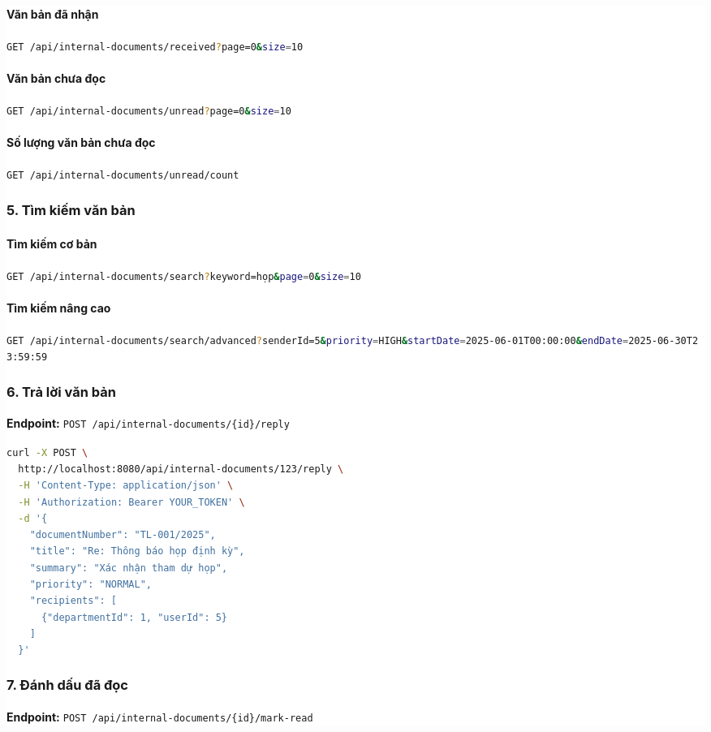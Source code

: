 #### Văn bản đã nhận

```bash
GET /api/internal-documents/received?page=0&size=10
```

#### Văn bản chưa đọc

```bash
GET /api/internal-documents/unread?page=0&size=10
```

#### Số lượng văn bản chưa đọc

```bash
GET /api/internal-documents/unread/count
```

### 5. Tìm kiếm văn bản

#### Tìm kiếm cơ bản

```bash
GET /api/internal-documents/search?keyword=họp&page=0&size=10
```

#### Tìm kiếm nâng cao

```bash
GET /api/internal-documents/search/advanced?senderId=5&priority=HIGH&startDate=2025-06-01T00:00:00&endDate=2025-06-30T23:59:59
```

### 6. Trả lời văn bản

**Endpoint:** `POST /api/internal-documents/{id}/reply`

```bash
curl -X POST \
  http://localhost:8080/api/internal-documents/123/reply \
  -H 'Content-Type: application/json' \
  -H 'Authorization: Bearer YOUR_TOKEN' \
  -d '{
    "documentNumber": "TL-001/2025",
    "title": "Re: Thông báo họp định kỳ",
    "summary": "Xác nhận tham dự họp",
    "priority": "NORMAL",
    "recipients": [
      {"departmentId": 1, "userId": 5}
    ]
  }'
```

### 7. Đánh dấu đã đọc

**Endpoint:** `POST /api/internal-documents/{id}/mark-read`
